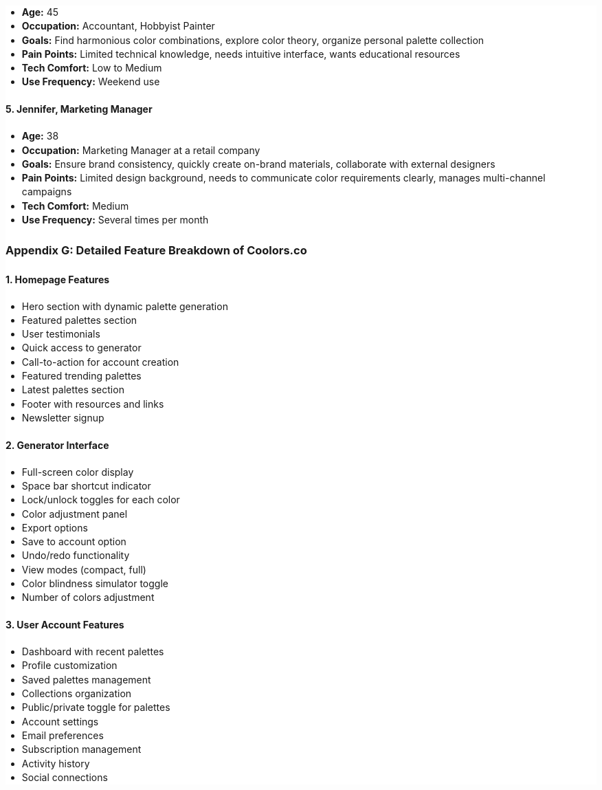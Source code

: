 - **Age:** 45
- **Occupation:** Accountant, Hobbyist Painter
- **Goals:** Find harmonious color combinations, explore color theory, organize personal palette collection
- **Pain Points:** Limited technical knowledge, needs intuitive interface, wants educational resources
- **Tech Comfort:** Low to Medium
- **Use Frequency:** Weekend use

#### 5. Jennifer, Marketing Manager

- **Age:** 38
- **Occupation:** Marketing Manager at a retail company
- **Goals:** Ensure brand consistency, quickly create on-brand materials, collaborate with external designers
- **Pain Points:** Limited design background, needs to communicate color requirements clearly, manages multi-channel campaigns
- **Tech Comfort:** Medium
- **Use Frequency:** Several times per month

### Appendix G: Detailed Feature Breakdown of Coolors.co

#### 1. Homepage Features

- Hero section with dynamic palette generation
- Featured palettes section
- User testimonials
- Quick access to generator
- Call-to-action for account creation
- Featured trending palettes
- Latest palettes section
- Footer with resources and links
- Newsletter signup

#### 2. Generator Interface

- Full-screen color display
- Space bar shortcut indicator
- Lock/unlock toggles for each color
- Color adjustment panel
- Export options
- Save to account option
- Undo/redo functionality
- View modes (compact, full)
- Color blindness simulator toggle
- Number of colors adjustment

#### 3. User Account Features

- Dashboard with recent palettes
- Profile customization
- Saved palettes management
- Collections organization
- Public/private toggle for palettes
- Account settings
- Email preferences
- Subscription management
- Activity history
- Social connections
